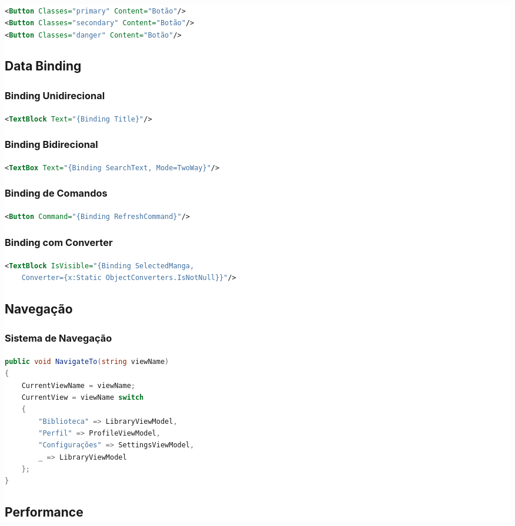 ```xml
<Button Classes="primary" Content="Botão"/>
<Button Classes="secondary" Content="Botão"/>
<Button Classes="danger" Content="Botão"/>
```

## Data Binding

### Binding Unidirecional

```xml
<TextBlock Text="{Binding Title}"/>
```

### Binding Bidirecional

```xml
<TextBox Text="{Binding SearchText, Mode=TwoWay}"/>
```

### Binding de Comandos

```xml
<Button Command="{Binding RefreshCommand}"/>
```

### Binding com Converter

```xml
<TextBlock IsVisible="{Binding SelectedManga, 
    Converter={x:Static ObjectConverters.IsNotNull}}"/>
```

## Navegação

### Sistema de Navegação

```csharp
public void NavigateTo(string viewName)
{
    CurrentViewName = viewName;
    CurrentView = viewName switch
    {
        "Biblioteca" => LibraryViewModel,
        "Perfil" => ProfileViewModel,
        "Configurações" => SettingsViewModel,
        _ => LibraryViewModel
    };
}
```

## Performance
